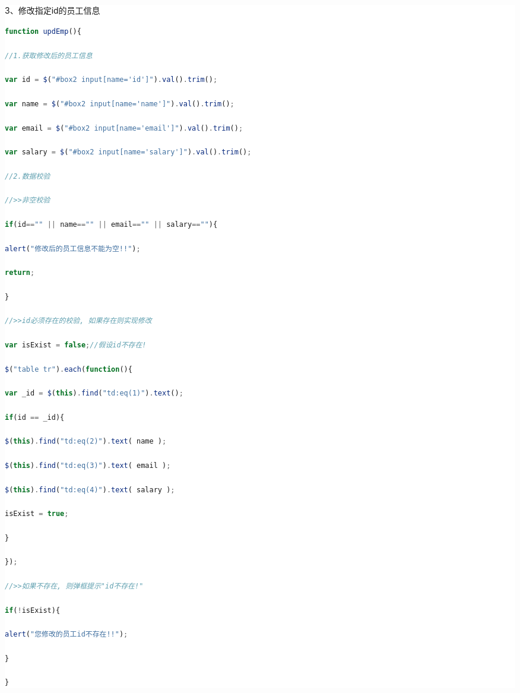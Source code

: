 3、修改指定id的员工信息

```js
function updEmp(){

//1.获取修改后的员工信息

var id = $("#box2 input[name='id']").val().trim();

var name = $("#box2 input[name='name']").val().trim();

var email = $("#box2 input[name='email']").val().trim();

var salary = $("#box2 input[name='salary']").val().trim();

//2.数据校验

//>>非空校验

if(id=="" || name=="" || email=="" || salary==""){

alert("修改后的员工信息不能为空!!");

return;

}

//>>id必须存在的校验, 如果存在则实现修改

var isExist = false;//假设id不存在!

$("table tr").each(function(){

var _id = $(this).find("td:eq(1)").text();

if(id == _id){

$(this).find("td:eq(2)").text( name );

$(this).find("td:eq(3)").text( email );

$(this).find("td:eq(4)").text( salary );

isExist = true;

}

});

//>>如果不存在, 则弹框提示"id不存在!"

if(!isExist){

alert("您修改的员工id不存在!!");

}

}
```
